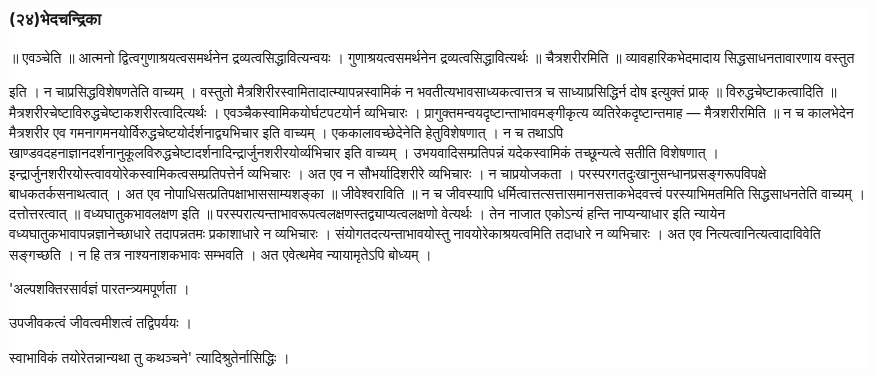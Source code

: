 ### (**२४)भेदचन्द्रिका**

॥ एवञ्चेति ॥ आत्मनो द्वित्वगुणाश्रयत्वसमर्थनेन द्रव्यत्वसिद्धावित्यन्वयः । गुणाश्रयत्वसमर्थनेन द्रव्यत्वसिद्धावित्यर्थः ॥ चैत्रशरीरमिति ॥ व्यावहारिकभेदमादाय सिद्धसाधनतावारणाय वस्तुत

इति । न चाप्रसिद्धविशेषणतेति वाच्यम् । वस्तुतो मैत्रशिरीरस्वामितादात्म्यापन्नस्वामिकं न भवतीत्यभावसाध्यकत्वात्तत्र च साध्याप्रसिद्धिर्न दोष इत्युक्तं प्राक् ॥ विरुद्धचेष्टाकत्वादिति ॥ मैत्रशरीरचेष्टाविरुद्धचेष्टाकशरीरत्वादित्यर्थः । एवञ्चैकस्वामिकयोर्घटपटयोर्न व्यभिचारः । प्रागुक्तमन्वयदृष्टान्ताभावमङ्गीकृत्य व्यतिरेकदृष्टान्तमाह — मैत्रशरीरमिति ॥ न च कालभेदेन मैत्रशरीर एव गमनागमनयोर्विरुद्धचेष्टयोर्दर्शनाद्व्यभिचार इति वाच्यम् । एककालावच्छेदेनेति हेतुविशेषणात् । न च तथाऽपि खाण्डवदहनाज्ञानदर्शनानुकूलविरुद्धचेष्टादर्शनादिन्द्रार्जुनशरीरयोर्व्यभिचार इति वाच्यम् । उभयवादिसम्प्रतिपन्नं यदेकस्वामिकं तच्छून्यत्वे सतीति विशेषणात् । इन्द्रार्जुनशरीरयोस्त्वावयोरेकस्वामिकत्वसम्प्रतिपत्तेर्न व्यभिचारः । अत एव न सौभर्यादिशरीरे व्यभिचारः । न चाप्रयोजकता । परस्परगतदुःखानुसन्धानप्रसङ्गरूपविपक्षे बाधकतर्कसनाथत्वात् । अत एव नोपाधिसत्प्रतिपक्षाभाससाम्यशङ्का ॥ जीवेश्वराविति ॥ न च जीवस्यापि धर्मित्वात्तत्सत्तासमानसत्ताकभेदवत्त्वं परस्याभिमतमिति सिद्धसाधनतेति वाच्यम् । दत्तोत्तरत्वात् ॥ वध्यघातुकभावलक्षण इति ॥ परस्परात्यन्ताभावरूपत्वलक्षणस्तद्व्याप्यत्वलक्षणो वेत्यर्थः । तेन नाजात एकोऽन्यं हन्ति नाप्यन्याधार इति न्यायेन वध्यघातुकभावापन्नज्ञानेच्छाधारे तदापन्नतमः प्रकाशाधारे न व्यभिचारः । संयोगतदत्यन्ताभावयोस्तु नावयोरेकाश्रयत्वमिति तदाधारे न व्यभिचारः । अत एव नित्यत्वानित्यत्वादाविवेति सङ्गच्छति । न हि तत्र नाश्यनाशकभावः सम्भवति । अत एवेत्थमेव न्यायामृतेऽपि बोध्यम् ।

'अल्पशक्तिरसार्वज्ञं पारतन्त्र्यमपूर्णता ।

उपजीवकत्वं जीवत्वमीशत्वं तद्विपर्ययः ।

स्वाभाविकं तयोरेतन्नान्यथा तु कथञ्चने' त्यादिश्रुतेर्नासिद्धिः ।
